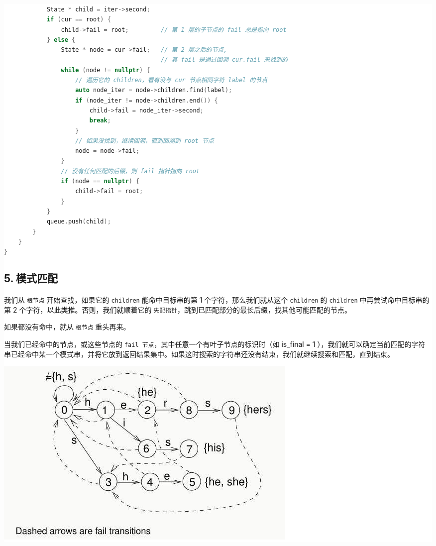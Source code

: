 ```cpp
            State * child = iter->second;
            if (cur == root) {
                child->fail = root;         // 第 1 层的子节点的 fail 总是指向 root
            } else {
                State * node = cur->fail;   // 第 2 层之后的节点,
                                            // 其 fail 是通过回溯 cur.fail 来找到的
                while (node != nullptr) {
                    // 遍历它的 children，看有没与 cur 节点相同字符 label 的节点
                    auto node_iter = node->children.find(label);
                    if (node_iter != node->children.end()) {
                        child->fail = node_iter->second;
                        break;
                    }
                    // 如果没找到，继续回溯，直到回溯到 root 节点
                    node = node->fail;
                }
                // 没有任何匹配的后缀，则 fail 指针指向 root
                if (node == nullptr) {
                    child->fail = root;
                }
            }
            queue.push(child);
        }
    }
}
```

## 5. 模式匹配

我们从 `根节点` 开始查找，如果它的 `children` 能命中目标串的第 1 个字符，那么我们就从这个 `children` 的 `children` 中再尝试命中目标串的第 2 个字符，以此类推。否则，我们就顺着它的 `失配指针`，跳到已匹配部分的最长后缀，找其他可能匹配的节点。

如果都没有命中，就从 `根节点` 重头再来。

当我们已经命中的节点，或这些节点的 `fail 节点`，其中任意一个有叶子节点的标识时（如 is_final = 1 ），我们就可以确定当前匹配的字符串已经命中某一个模式串，并将它放到返回结果集中。如果这时搜索的字符串还没有结束，我们就继续搜索和匹配，直到结束。

![完整的 AC 自动机状态图](./images/ac-auto-ushers.jpg)
